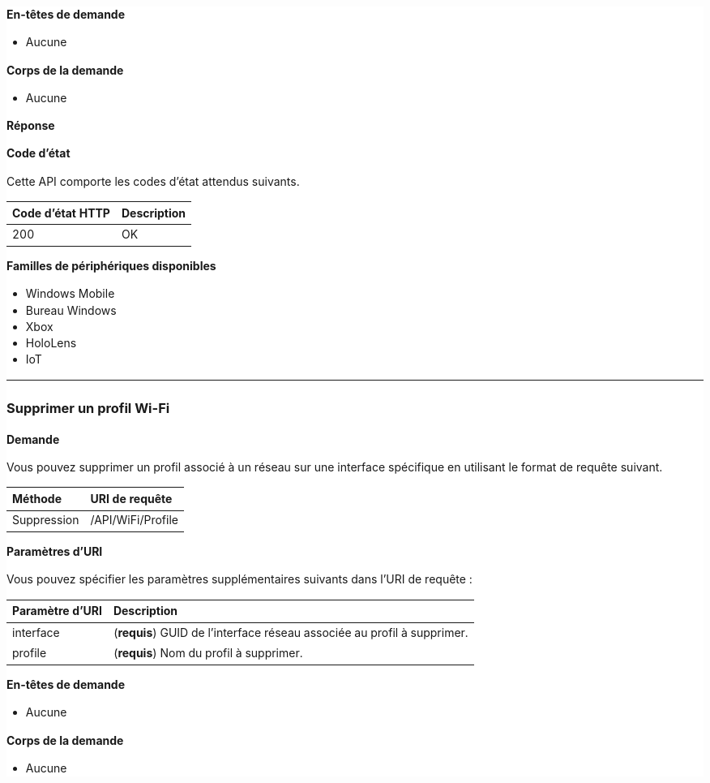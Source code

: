 **En-têtes de demande**

- Aucune

**Corps de la demande**

- Aucune

**Réponse**

**Code d’état**

Cette API comporte les codes d’état attendus suivants.

| Code d’état HTTP      | Description |
| :------     | :----- |
| 200 | OK |

**Familles de périphériques disponibles**

* Windows Mobile
* Bureau Windows
* Xbox
* HoloLens
* IoT

<hr>

### <a name="delete-a-wi-fi-profile"></a>Supprimer un profil Wi-Fi

**Demande**

Vous pouvez supprimer un profil associé à un réseau sur une interface spécifique en utilisant le format de requête suivant.
 
| Méthode      | URI de requête |
| :------     | :----- |
| Suppression | /API/WiFi/Profile |


**Paramètres d’URI**

Vous pouvez spécifier les paramètres supplémentaires suivants dans l’URI de requête :

| Paramètre d’URI | Description |
| :------          | :------ |
| interface   | (**requis**) GUID de l’interface réseau associée au profil à supprimer. |
| profile   | (**requis**) Nom du profil à supprimer. |

**En-têtes de demande**

- Aucune

**Corps de la demande**

- Aucune
